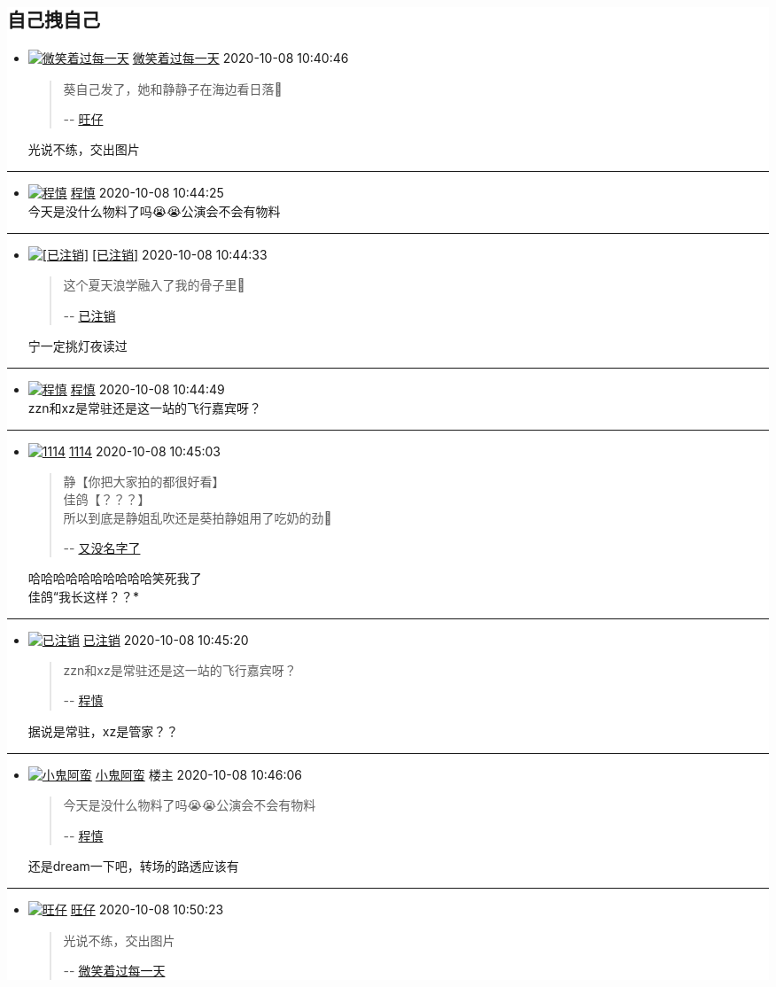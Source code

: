   自己拽自己  
---
* [![微笑着过每一天](../../image/icon/u87974496-1.jpg)](https://www.douban.com/people/87974496/)    [微笑着过每一天](https://www.douban.com/people/87974496/)    2020-10-08 10:40:46  
  >葵自己发了，她和静静子在海边看日落🌝  
  >
  >-- [旺仔](https://www.douban.com/people/185635558/)  
  
  光说不练，交出图片  
---
* [![程慎](../../image/icon/u175528838-5.jpg)](https://www.douban.com/people/175528838/)    [程慎](https://www.douban.com/people/175528838/)    2020-10-08 10:44:25  
  今天是没什么物料了吗😭😭公演会不会有物料  
---
* [![[已注销]](../../image/icon/user_normal.jpg)](https://www.douban.com/people/219008874/)    [[已注销]](https://www.douban.com/people/219008874/)    2020-10-08 10:44:33  
  >这个夏天浪学融入了我的骨子里🐶  
  >
  >-- [已注销](https://www.douban.com/people/187860590/)  
  
  宁一定挑灯夜读过  
---
* [![程慎](../../image/icon/u175528838-5.jpg)](https://www.douban.com/people/175528838/)    [程慎](https://www.douban.com/people/175528838/)    2020-10-08 10:44:49  
  zzn和xz是常驻还是这一站的飞行嘉宾呀？  
---
* [![1114](../../image/icon/u155531781-2.jpg)](https://www.douban.com/people/155531781/)    [1114](https://www.douban.com/people/155531781/)    2020-10-08 10:45:03  
  >静【你把大家拍的都很好看】  
  >佳鸽【？？？】  
  >所以到底是静姐乱吹还是葵拍静姐用了吃奶的劲🤧  
  >
  >-- [又没名字了](https://www.douban.com/people/212479709/)  
  
  哈哈哈哈哈哈哈哈哈哈笑死我了  
  佳鸽“我长这样？？*  
---
* [![已注销](../../image/icon/u187860590-7.jpg)](https://www.douban.com/people/187860590/)    [已注销](https://www.douban.com/people/187860590/)    2020-10-08 10:45:20  
  >zzn和xz是常驻还是这一站的飞行嘉宾呀？  
  >
  >-- [程慎](https://www.douban.com/people/175528838/)  
  
  据说是常驻，xz是管家？？  
---
* [![小鬼阿蛮](../../image/icon/u219137387-2.jpg)](https://www.douban.com/people/219137387/)    [小鬼阿蛮](https://www.douban.com/people/219137387/)    楼主    2020-10-08 10:46:06  
  >今天是没什么物料了吗😭😭公演会不会有物料  
  >
  >-- [程慎](https://www.douban.com/people/175528838/)  
  
  还是dream一下吧，转场的路透应该有  
---
* [![旺仔](../../image/icon/u185635558-4.jpg)](https://www.douban.com/people/185635558/)    [旺仔](https://www.douban.com/people/185635558/)    2020-10-08 10:50:23  
  >光说不练，交出图片  
  >
  >-- [微笑着过每一天](https://www.douban.com/people/87974496/)  
  